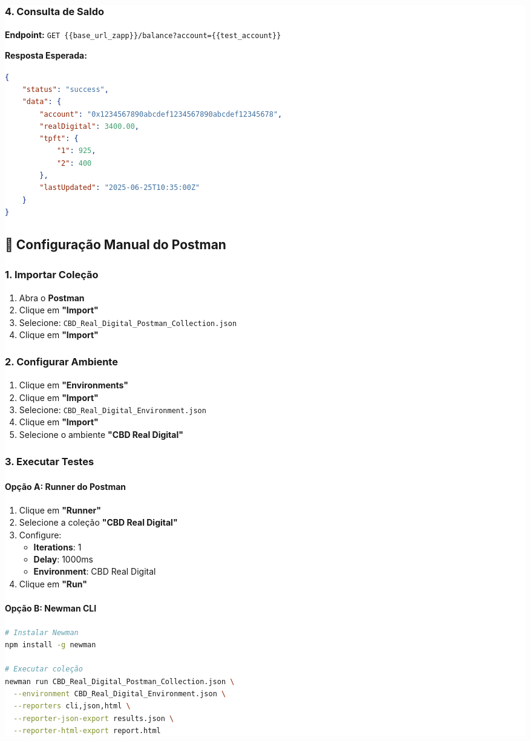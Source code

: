 ### **4. Consulta de Saldo**

**Endpoint:** `GET {{base_url_zapp}}/balance?account={{test_account}}`

**Resposta Esperada:**
```json
{
    "status": "success",
    "data": {
        "account": "0x1234567890abcdef1234567890abcdef12345678",
        "realDigital": 3400.00,
        "tpft": {
            "1": 925,
            "2": 400
        },
        "lastUpdated": "2025-06-25T10:35:00Z"
    }
}
```

## 🔧 Configuração Manual do Postman

### **1. Importar Coleção**

1. Abra o **Postman**
2. Clique em **"Import"**
3. Selecione: `CBD_Real_Digital_Postman_Collection.json`
4. Clique em **"Import"**

### **2. Configurar Ambiente**

1. Clique em **"Environments"**
2. Clique em **"Import"**
3. Selecione: `CBD_Real_Digital_Environment.json`
4. Clique em **"Import"**
5. Selecione o ambiente **"CBD Real Digital"**

### **3. Executar Testes**

#### **Opção A: Runner do Postman**
1. Clique em **"Runner"**
2. Selecione a coleção **"CBD Real Digital"**
3. Configure:
   - **Iterations**: 1
   - **Delay**: 1000ms
   - **Environment**: CBD Real Digital
4. Clique em **"Run"**

#### **Opção B: Newman CLI**
```bash
# Instalar Newman
npm install -g newman

# Executar coleção
newman run CBD_Real_Digital_Postman_Collection.json \
  --environment CBD_Real_Digital_Environment.json \
  --reporters cli,json,html \
  --reporter-json-export results.json \
  --reporter-html-export report.html
```

